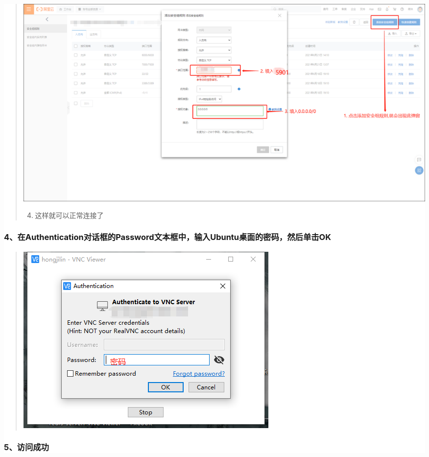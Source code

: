 >    ![image-20210622152549767](云服务器相关笔记中的图片/image-20210622152549767.png)
>
> 4. 这样就可以正常连接了

### 4、在**Authentication**对话框的**Password**文本框中，输入Ubuntu桌面的密码，然后单击**OK**

>![image-20210622152732905](云服务器相关笔记中的图片/image-20210622152732905.png) 
>
>

### 5、访问成功

